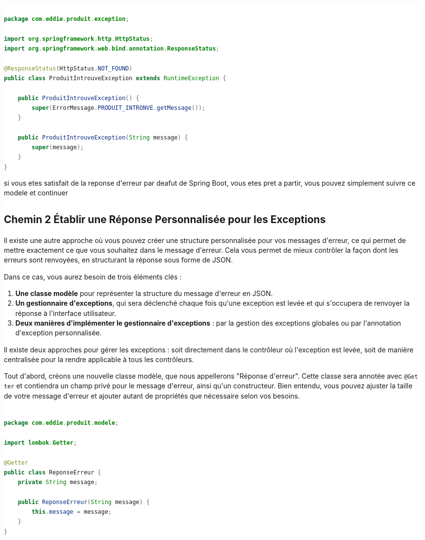 ```java

package com.eddie.produit.exception;

import org.springframework.http.HttpStatus;
import org.springframework.web.bind.annotation.ResponseStatus;

@ResponseStatus(HttpStatus.NOT_FOUND)
public class ProduitIntrouveException extends RuntimeException {

    public ProduitIntrouveException() {
        super(ErrorMessage.PRODUIT_INTRONVE.getMessage());
    }

    public ProduitIntrouveException(String message) {
        super(message);
    }
}
```

si vous etes satisfait de la reponse d'erreur par deafut de Spring Boot, vous etes pret a partir, vous pouvez simplement suivre ce modele et continuer

## Chemin 2 Établir une Réponse Personnalisée pour les Exceptions

Il existe une autre approche où vous pouvez créer une structure personnalisée pour vos messages d'erreur, ce qui permet de mettre exactement ce que vous souhaitez dans le message d'erreur. Cela vous permet de mieux contrôler la façon dont les erreurs sont renvoyées, en structurant la réponse sous forme de JSON.

Dans ce cas, vous aurez besoin de trois éléments clés :

1. **Une classe modèle** pour représenter la structure du message d'erreur en JSON.
2. **Un gestionnaire d'exceptions**, qui sera déclenché chaque fois qu'une exception est levée et qui s'occupera de renvoyer la réponse à l'interface utilisateur.
3. **Deux manières d'implémenter le gestionnaire d'exceptions** : par la gestion des exceptions globales ou par l'annotation d'exception personnalisée.

Il existe deux approches pour gérer les exceptions : soit directement dans le contrôleur où l'exception est levée, soit de manière centralisée pour la rendre applicable à tous les contrôleurs.

Tout d'abord, créons une nouvelle classe modèle, que nous appellerons "Réponse d'erreur". Cette classe sera annotée avec `@Getter` et contiendra un champ privé pour le message d'erreur, ainsi qu'un constructeur. Bien entendu, vous pouvez ajuster la taille de votre message d'erreur et ajouter autant de propriétés que nécessaire selon vos besoins.

```java

package com.eddie.produit.modele;

import lombok.Getter;

@Getter
public class ReponseErreur {
    private String message;

    public ReponseErreur(String message) {
        this.message = message;
    }
}

```
